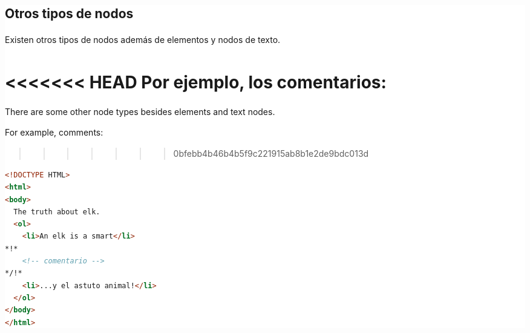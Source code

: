 ## Otros tipos de nodos

Existen otros tipos de nodos además de elementos y nodos de texto. 

<<<<<<< HEAD
Por ejemplo, los comentarios:
=======
There are some other node types besides elements and text nodes.

For example, comments:
>>>>>>> 0bfebb4b46b4b5f9c221915ab8b1e2de9bdc013d

```html
<!DOCTYPE HTML>
<html>
<body>
  The truth about elk.
  <ol>
    <li>An elk is a smart</li>
*!*
    <!-- comentario -->
*/!*
    <li>...y el astuto animal!</li>
  </ol>
</body>
</html>
```

<div class="domtree"></div>

<script>
<<<<<<< HEAD
let node6 = {"name":"HTML","nodeType":1,"children":[{"name":"HEAD","nodeType":1,"children":[]},{"name":"BODY","nodeType":1,"children":[{"name":"#text","nodeType":3,"content":"\n  The truth about elk.\n    "},{"name":"OL","nodeType":1,"children":[{"name":"#text","nodeType":3,"content":"\n      "},{"name":"LI","nodeType":1,"children":[{"name":"#text","nodeType":3,"content":"An elk is a smart"}]},{"name":"#text","nodeType":3,"content":"\n      "},{"name":"#comment","nodeType":8,"content":"comment"},{"name":"#text","nodeType":3,"content":"\n      "},{"name":"LI","nodeType":1,"children":[{"name":"#text","nodeType":3,"content":"...y el astuto animal!"}]},{"name":"#text","nodeType":3,"content":"\n    "}]},{"name":"#text","nodeType":3,"content":"\n  \n"}]}]};
=======
let node6 = {"name":"HTML","nodeType":1,"children":[{"name":"HEAD","nodeType":1,"children":[]},{"name":"BODY","nodeType":1,"children":[{"name":"#text","nodeType":3,"content":"\n  The truth about elk.\n    "},{"name":"OL","nodeType":1,"children":[{"name":"#text","nodeType":3,"content":"\n      "},{"name":"LI","nodeType":1,"children":[{"name":"#text","nodeType":3,"content":"An elk is a smart"}]},{"name":"#text","nodeType":3,"content":"\n      "},{"name":"#comment","nodeType":8,"content":"comment"},{"name":"#text","nodeType":3,"content":"\n      "},{"name":"LI","nodeType":1,"children":[{"name":"#text","nodeType":3,"content":"...and cunning animal!"}]},{"name":"#text","nodeType":3,"content":"\n    "}]},{"name":"#text","nodeType":3,"content":"\n  \n"}]}]};
>>>>>>> 0bfebb4b46b4b5f9c221915ab8b1e2de9bdc013d

drawHtmlTree(node6, 'div.domtree', 690, 500);
</script>
